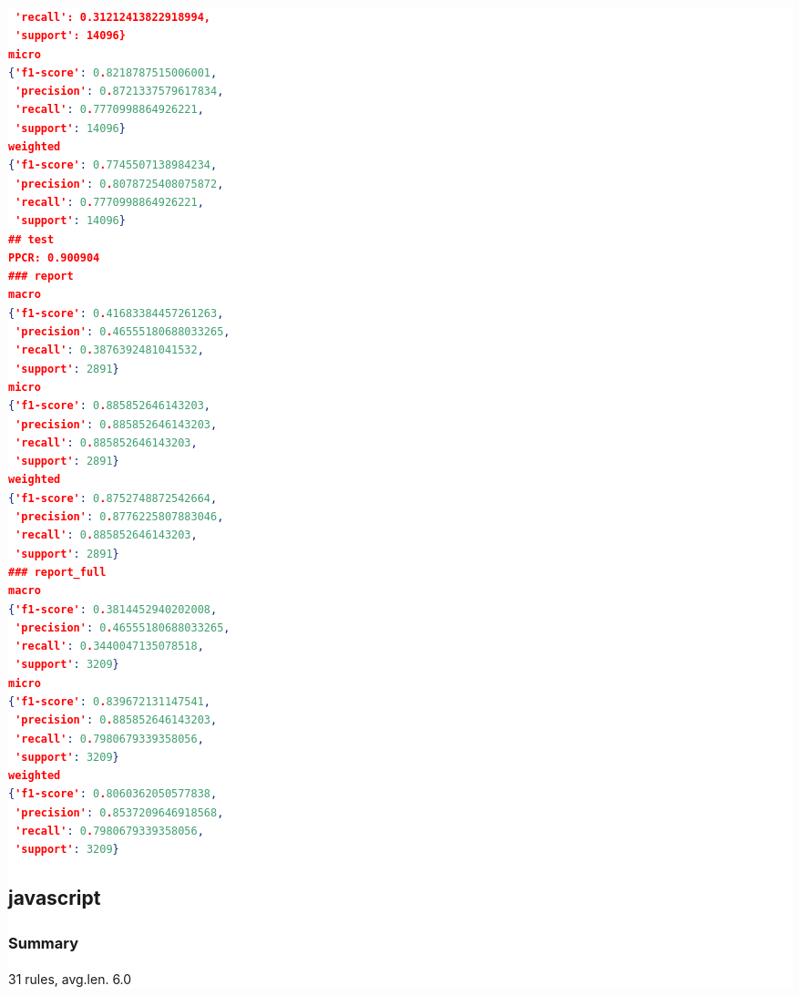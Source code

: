 ```json
 'recall': 0.31212413822918994,
 'support': 14096}
micro
{'f1-score': 0.8218787515006001,
 'precision': 0.8721337579617834,
 'recall': 0.7770998864926221,
 'support': 14096}
weighted
{'f1-score': 0.7745507138984234,
 'precision': 0.8078725408075872,
 'recall': 0.7770998864926221,
 'support': 14096}
## test
PPCR: 0.900904
### report
macro
{'f1-score': 0.41683384457261263,
 'precision': 0.46555180688033265,
 'recall': 0.3876392481041532,
 'support': 2891}
micro
{'f1-score': 0.885852646143203,
 'precision': 0.885852646143203,
 'recall': 0.885852646143203,
 'support': 2891}
weighted
{'f1-score': 0.8752748872542664,
 'precision': 0.8776225807883046,
 'recall': 0.885852646143203,
 'support': 2891}
### report_full
macro
{'f1-score': 0.3814452940202008,
 'precision': 0.46555180688033265,
 'recall': 0.3440047135078518,
 'support': 3209}
micro
{'f1-score': 0.839672131147541,
 'precision': 0.885852646143203,
 'recall': 0.7980679339358056,
 'support': 3209}
weighted
{'f1-score': 0.8060362050577838,
 'precision': 0.8537209646918568,
 'recall': 0.7980679339358056,
 'support': 3209}
```

## javascript
### Summary
31 rules, avg.len. 6.0
